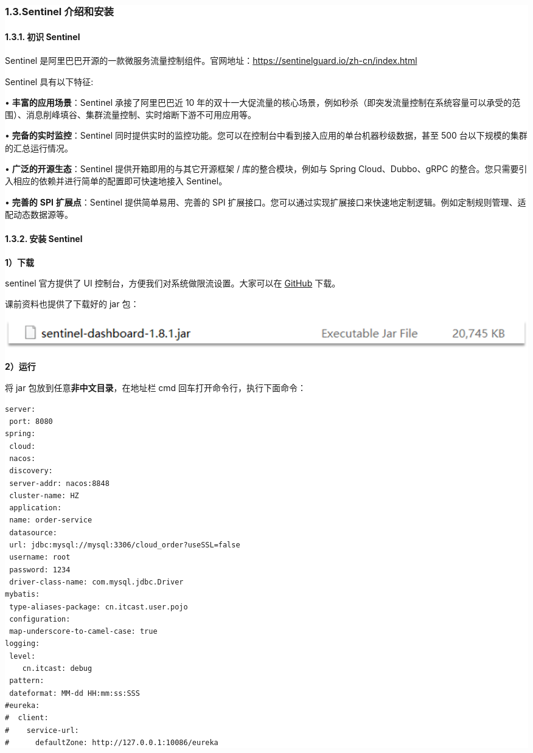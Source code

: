 ### 1.3.Sentinel 介绍和安装

#### 1.3.1. 初识 Sentinel

Sentinel 是阿里巴巴开源的一款微服务流量控制组件。官网地址：https://sentinelguard.io/zh-cn/index.html

Sentinel 具有以下特征:

• **丰富的应用场景**：Sentinel 承接了阿里巴巴近 10 年的双十一大促流量的核心场景，例如秒杀（即突发流量控制在系统容量可以承受的范围）、消息削峰填谷、集群流量控制、实时熔断下游不可用应用等。

• **完备的实时监控**：Sentinel 同时提供实时的监控功能。您可以在控制台中看到接入应用的单台机器秒级数据，甚至 500 台以下规模的集群的汇总运行情况。

• **广泛的开源生态**：Sentinel 提供开箱即用的与其它开源框架 / 库的整合模块，例如与 Spring Cloud、Dubbo、gRPC 的整合。您只需要引入相应的依赖并进行简单的配置即可快速地接入 Sentinel。

• **完善的** **SPI** **扩展点**：Sentinel 提供简单易用、完善的 SPI 扩展接口。您可以通过实现扩展接口来快速地定制逻辑。例如定制规则管理、适配动态数据源等。

#### 1.3.2. 安装 Sentinel

**1）下载**

sentinel 官方提供了 UI 控制台，方便我们对系统做限流设置。大家可以在 [GitHub](https://github.com/alibaba/Sentinel/releases "GitHub") 下载。

课前资料也提供了下载好的 jar 包：

![](<assets/1740016772723.png>)

**2）运行**

将 jar 包放到任意**非中文目录**，在地址栏 cmd 回车打开命令行，执行下面命令：

```
server:
 port: 8080
spring:
 cloud:
 nacos:
 discovery:
 server-addr: nacos:8848
 cluster-name: HZ
 application:
 name: order-service
 datasource:
 url: jdbc:mysql://mysql:3306/cloud_order?useSSL=false
 username: root
 password: 1234
 driver-class-name: com.mysql.jdbc.Driver
mybatis:
 type-aliases-package: cn.itcast.user.pojo
 configuration:
 map-underscore-to-camel-case: true
logging:
 level:
    cn.itcast: debug
 pattern:
 dateformat: MM-dd HH:mm:ss:SSS
#eureka:
#  client:
#    service-url:
#      defaultZone: http://127.0.0.1:10086/eureka
```
